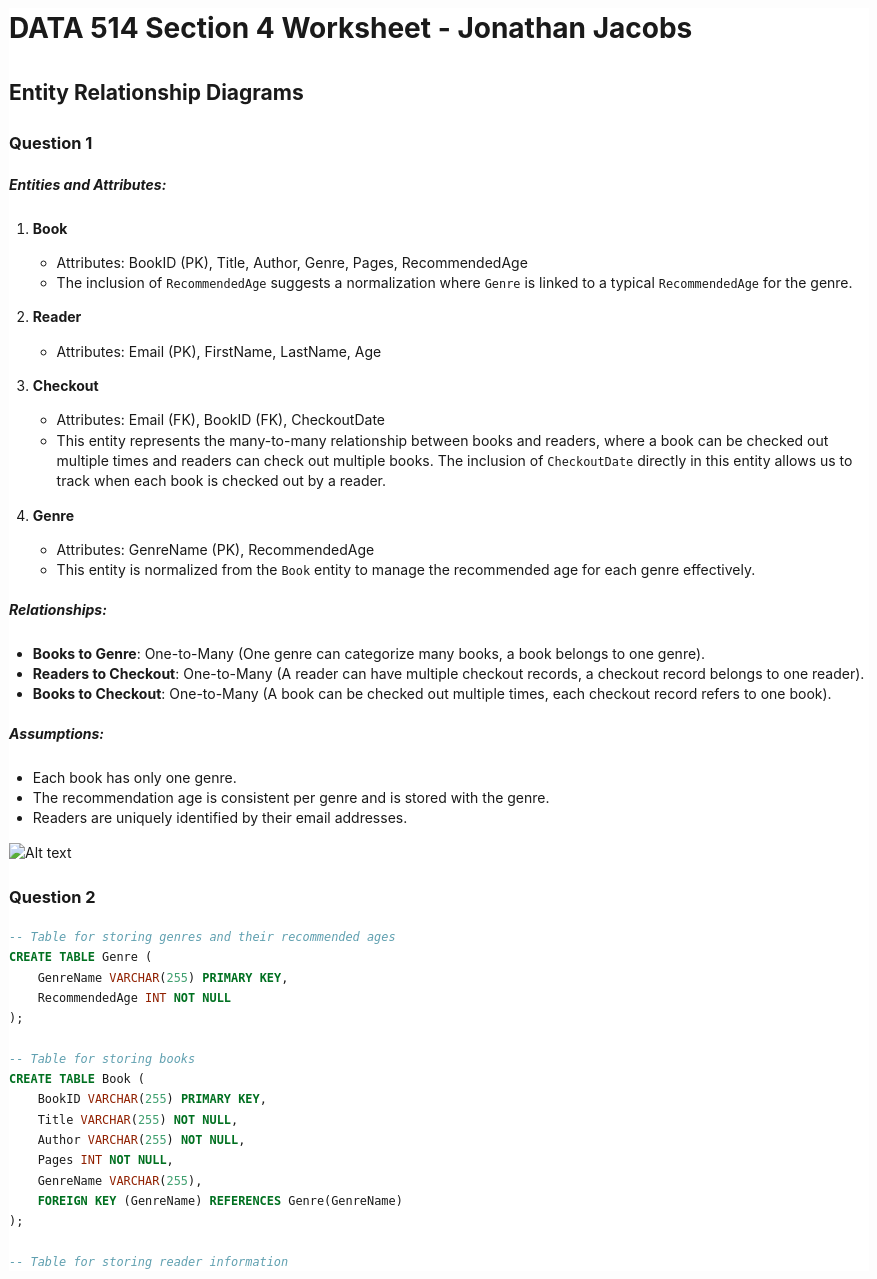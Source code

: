 # DATA 514 Section 4 Worksheet - Jonathan Jacobs

## Entity Relationship Diagrams
### Question 1
##### Entities and Attributes:
1. **Book**
   - Attributes: BookID (PK), Title, Author, Genre, Pages, RecommendedAge
   - The inclusion of `RecommendedAge` suggests a normalization where `Genre` is linked to a typical `RecommendedAge` for the genre.

2. **Reader**
   - Attributes: Email (PK), FirstName, LastName, Age

3. **Checkout**
   - Attributes: Email (FK), BookID (FK), CheckoutDate
   - This entity represents the many-to-many relationship between books and readers, where a book can be checked out multiple times and readers can check out multiple books. The inclusion of `CheckoutDate` directly in this entity allows us to track when each book is checked out by a reader.

4. **Genre**
   - Attributes: GenreName (PK), RecommendedAge
   - This entity is normalized from the `Book` entity to manage the recommended age for each genre effectively.

##### Relationships:
- **Books to Genre**: One-to-Many (One genre can categorize many books, a book belongs to one genre).
- **Readers to Checkout**: One-to-Many (A reader can have multiple checkout records, a checkout record belongs to one reader).
- **Books to Checkout**: One-to-Many (A book can be checked out multiple times, each checkout record refers to one book).

##### Assumptions:
- Each book has only one genre.
- The recommendation age is consistent per genre and is stored with the genre.
- Readers are uniquely identified by their email addresses.

![Alt text](https://files.oaiusercontent.com/file-2h198MF37g8HPJAimRMpCKHq?se=2024-04-19T16%3A49%3A56Z&sp=r&sv=2021-08-06&sr=b&rscc=max-age%3D299%2C%20immutable&rscd=attachment%3B%20filename%3DER_Diagram_for_Odegaard_Library.jpeg&sig=YER/ri%2BjrHON2n49%2BKc%2BAwIh/GSDDGVKQ7Fs4jGWH8o%3D "ER Diagram for Odegaard Library")







### Question 2
```sql
-- Table for storing genres and their recommended ages
CREATE TABLE Genre (
    GenreName VARCHAR(255) PRIMARY KEY,
    RecommendedAge INT NOT NULL
);

-- Table for storing books
CREATE TABLE Book (
    BookID VARCHAR(255) PRIMARY KEY,
    Title VARCHAR(255) NOT NULL,
    Author VARCHAR(255) NOT NULL,
    Pages INT NOT NULL,
    GenreName VARCHAR(255),
    FOREIGN KEY (GenreName) REFERENCES Genre(GenreName)
);

-- Table for storing reader information
```